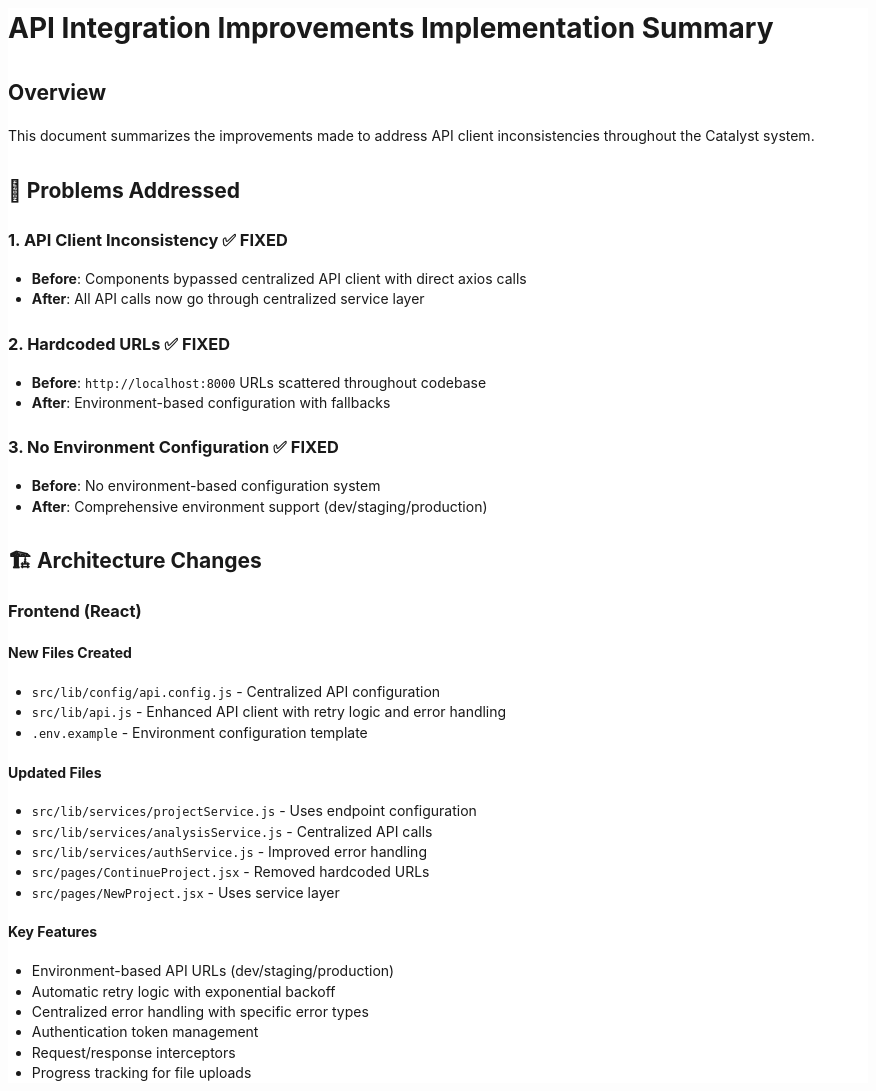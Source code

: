 # API Integration Improvements Implementation Summary

## Overview

This document summarizes the improvements made to address API client inconsistencies throughout the Catalyst system.

## 🎯 Problems Addressed

### 1. API Client Inconsistency ✅ FIXED

- **Before**: Components bypassed centralized API client with direct axios calls
- **After**: All API calls now go through centralized service layer

### 2. Hardcoded URLs ✅ FIXED  

- **Before**: `http://localhost:8000` URLs scattered throughout codebase
- **After**: Environment-based configuration with fallbacks

### 3. No Environment Configuration ✅ FIXED

- **Before**: No environment-based configuration system
- **After**: Comprehensive environment support (dev/staging/production)

## 🏗️ Architecture Changes

### Frontend (React)

#### New Files Created

- `src/lib/config/api.config.js` - Centralized API configuration
- `src/lib/api.js` - Enhanced API client with retry logic and error handling
- `.env.example` - Environment configuration template

#### Updated Files

- `src/lib/services/projectService.js` - Uses endpoint configuration
- `src/lib/services/analysisService.js` - Centralized API calls
- `src/lib/services/authService.js` - Improved error handling
- `src/pages/ContinueProject.jsx` - Removed hardcoded URLs
- `src/pages/NewProject.jsx` - Uses service layer

#### Key Features

- Environment-based API URLs (dev/staging/production)
- Automatic retry logic with exponential backoff
- Centralized error handling with specific error types
- Authentication token management
- Request/response interceptors
- Progress tracking for file uploads
